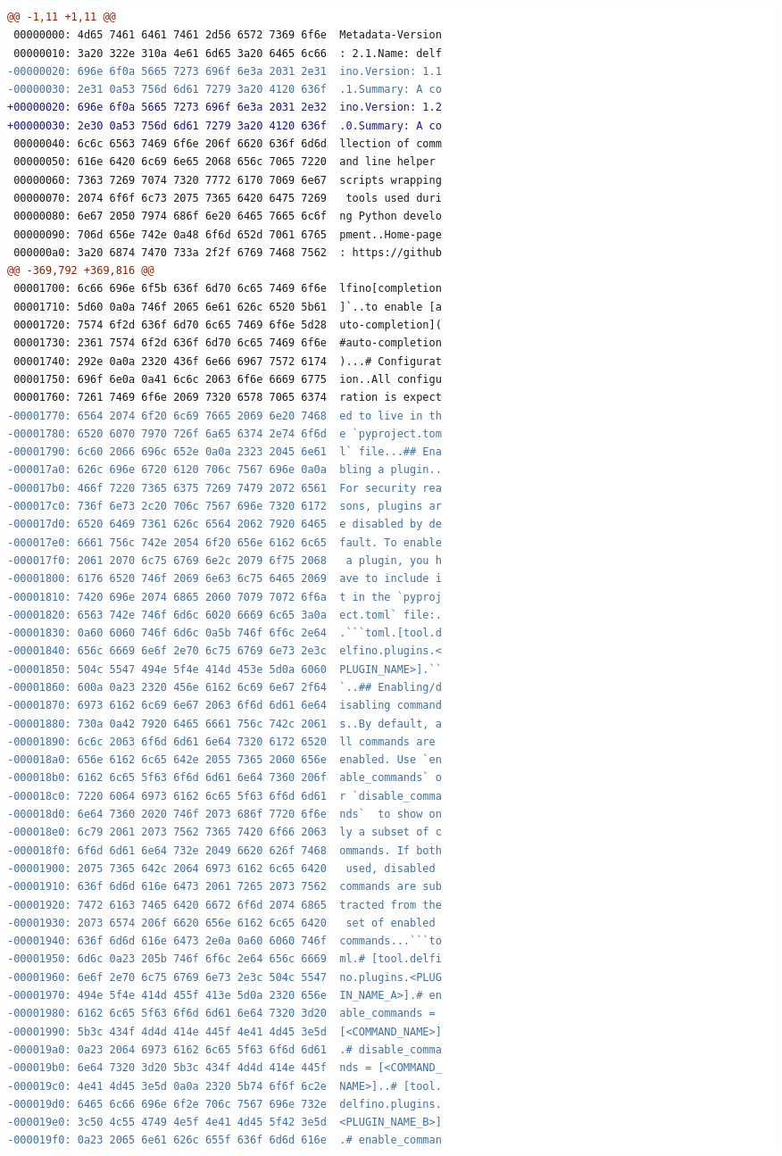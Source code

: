 ```diff
@@ -1,11 +1,11 @@
 00000000: 4d65 7461 6461 7461 2d56 6572 7369 6f6e  Metadata-Version
 00000010: 3a20 322e 310a 4e61 6d65 3a20 6465 6c66  : 2.1.Name: delf
-00000020: 696e 6f0a 5665 7273 696f 6e3a 2031 2e31  ino.Version: 1.1
-00000030: 2e31 0a53 756d 6d61 7279 3a20 4120 636f  .1.Summary: A co
+00000020: 696e 6f0a 5665 7273 696f 6e3a 2031 2e32  ino.Version: 1.2
+00000030: 2e30 0a53 756d 6d61 7279 3a20 4120 636f  .0.Summary: A co
 00000040: 6c6c 6563 7469 6f6e 206f 6620 636f 6d6d  llection of comm
 00000050: 616e 6420 6c69 6e65 2068 656c 7065 7220  and line helper 
 00000060: 7363 7269 7074 7320 7772 6170 7069 6e67  scripts wrapping
 00000070: 2074 6f6f 6c73 2075 7365 6420 6475 7269   tools used duri
 00000080: 6e67 2050 7974 686f 6e20 6465 7665 6c6f  ng Python develo
 00000090: 706d 656e 742e 0a48 6f6d 652d 7061 6765  pment..Home-page
 000000a0: 3a20 6874 7470 733a 2f2f 6769 7468 7562  : https://github
@@ -369,792 +369,816 @@
 00001700: 6c66 696e 6f5b 636f 6d70 6c65 7469 6f6e  lfino[completion
 00001710: 5d60 0a0a 746f 2065 6e61 626c 6520 5b61  ]`..to enable [a
 00001720: 7574 6f2d 636f 6d70 6c65 7469 6f6e 5d28  uto-completion](
 00001730: 2361 7574 6f2d 636f 6d70 6c65 7469 6f6e  #auto-completion
 00001740: 292e 0a0a 2320 436f 6e66 6967 7572 6174  )...# Configurat
 00001750: 696f 6e0a 0a41 6c6c 2063 6f6e 6669 6775  ion..All configu
 00001760: 7261 7469 6f6e 2069 7320 6578 7065 6374  ration is expect
-00001770: 6564 2074 6f20 6c69 7665 2069 6e20 7468  ed to live in th
-00001780: 6520 6070 7970 726f 6a65 6374 2e74 6f6d  e `pyproject.tom
-00001790: 6c60 2066 696c 652e 0a0a 2323 2045 6e61  l` file...## Ena
-000017a0: 626c 696e 6720 6120 706c 7567 696e 0a0a  bling a plugin..
-000017b0: 466f 7220 7365 6375 7269 7479 2072 6561  For security rea
-000017c0: 736f 6e73 2c20 706c 7567 696e 7320 6172  sons, plugins ar
-000017d0: 6520 6469 7361 626c 6564 2062 7920 6465  e disabled by de
-000017e0: 6661 756c 742e 2054 6f20 656e 6162 6c65  fault. To enable
-000017f0: 2061 2070 6c75 6769 6e2c 2079 6f75 2068   a plugin, you h
-00001800: 6176 6520 746f 2069 6e63 6c75 6465 2069  ave to include i
-00001810: 7420 696e 2074 6865 2060 7079 7072 6f6a  t in the `pyproj
-00001820: 6563 742e 746f 6d6c 6020 6669 6c65 3a0a  ect.toml` file:.
-00001830: 0a60 6060 746f 6d6c 0a5b 746f 6f6c 2e64  .```toml.[tool.d
-00001840: 656c 6669 6e6f 2e70 6c75 6769 6e73 2e3c  elfino.plugins.<
-00001850: 504c 5547 494e 5f4e 414d 453e 5d0a 6060  PLUGIN_NAME>].``
-00001860: 600a 0a23 2320 456e 6162 6c69 6e67 2f64  `..## Enabling/d
-00001870: 6973 6162 6c69 6e67 2063 6f6d 6d61 6e64  isabling command
-00001880: 730a 0a42 7920 6465 6661 756c 742c 2061  s..By default, a
-00001890: 6c6c 2063 6f6d 6d61 6e64 7320 6172 6520  ll commands are 
-000018a0: 656e 6162 6c65 642e 2055 7365 2060 656e  enabled. Use `en
-000018b0: 6162 6c65 5f63 6f6d 6d61 6e64 7360 206f  able_commands` o
-000018c0: 7220 6064 6973 6162 6c65 5f63 6f6d 6d61  r `disable_comma
-000018d0: 6e64 7360 2020 746f 2073 686f 7720 6f6e  nds`  to show on
-000018e0: 6c79 2061 2073 7562 7365 7420 6f66 2063  ly a subset of c
-000018f0: 6f6d 6d61 6e64 732e 2049 6620 626f 7468  ommands. If both
-00001900: 2075 7365 642c 2064 6973 6162 6c65 6420   used, disabled 
-00001910: 636f 6d6d 616e 6473 2061 7265 2073 7562  commands are sub
-00001920: 7472 6163 7465 6420 6672 6f6d 2074 6865  tracted from the
-00001930: 2073 6574 206f 6620 656e 6162 6c65 6420   set of enabled 
-00001940: 636f 6d6d 616e 6473 2e0a 0a60 6060 746f  commands...```to
-00001950: 6d6c 0a23 205b 746f 6f6c 2e64 656c 6669  ml.# [tool.delfi
-00001960: 6e6f 2e70 6c75 6769 6e73 2e3c 504c 5547  no.plugins.<PLUG
-00001970: 494e 5f4e 414d 455f 413e 5d0a 2320 656e  IN_NAME_A>].# en
-00001980: 6162 6c65 5f63 6f6d 6d61 6e64 7320 3d20  able_commands = 
-00001990: 5b3c 434f 4d4d 414e 445f 4e41 4d45 3e5d  [<COMMAND_NAME>]
-000019a0: 0a23 2064 6973 6162 6c65 5f63 6f6d 6d61  .# disable_comma
-000019b0: 6e64 7320 3d20 5b3c 434f 4d4d 414e 445f  nds = [<COMMAND_
-000019c0: 4e41 4d45 3e5d 0a0a 2320 5b74 6f6f 6c2e  NAME>]..# [tool.
-000019d0: 6465 6c66 696e 6f2e 706c 7567 696e 732e  delfino.plugins.
-000019e0: 3c50 4c55 4749 4e5f 4e41 4d45 5f42 3e5d  <PLUGIN_NAME_B>]
-000019f0: 0a23 2065 6e61 626c 655f 636f 6d6d 616e  .# enable_comman
```